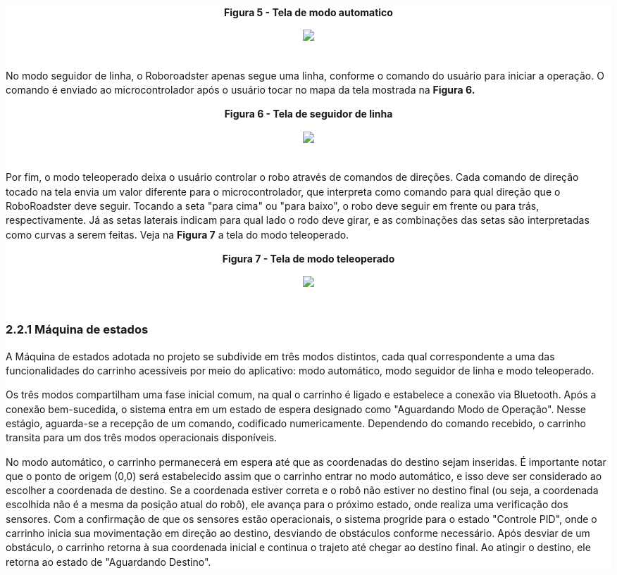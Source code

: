 <p align="center"><strong>Figura 5 - Tela de modo automatico</strong></p>

<div align="center">
  
<img src="https://github.com/ciceroed/MCC1_IFSC_2023_02/blob/main/Equipe_Robo_Roadsters/imagens/tela_automatico_app.png" width="40%">

</div>

<br>

No modo seguidor de linha, o Roboroadster apenas segue uma linha, conforme o comando do usuário para iniciar a operação. O comando é enviado ao microcontrolador após o usuário tocar no mapa da tela mostrada na **Figura 6.** <br>

<p align="center"><strong>Figura 6 - Tela de seguidor de linha</strong></p>

<div align="center">
  
<img src="https://github.com/ciceroed/MCC1_IFSC_2023_02/blob/main/Equipe_Robo_Roadsters/imagens/modoSeguidor.png" width="40%">

</div>
<br>

Por fim, o modo teleoperado deixa o usuário controlar o robo através de comandos de direções. Cada comando de direção tocado na tela envia um valor diferente para o microcontrolador, que interpreta como comando para qual direção que o RoboRoadster deve seguir. Tocando a seta "para cima" ou "para baixo", o robo deve seguir em frente ou para trás, respectivamente. Já as setas laterais indicam para qual lado o rodo deve girar, e as combinações das setas são interpretadas como curvas a serem feitas. Veja na **Figura 7** a tela do modo teleoperado. <br>

<p align="center"><strong>Figura 7 - Tela de modo teleoperado</strong></p>

<div align="center">
  
<img src="https://github.com/ciceroed/MCC1_IFSC_2023_02/blob/main/Equipe_Robo_Roadsters/imagens/modoTeleoperado.png" width="40%">

</div>

<br>

### 2.2.1   Máquina de estados

A Máquina de estados adotada no projeto se subdivide em três modos distintos, cada qual correspondente a uma das funcionalidades do carrinho acessíveis por meio do aplicativo: modo automático, modo seguidor de linha e modo teleoperado.

Os três modos compartilham uma fase inicial comum, na qual o carrinho é ligado e estabelece a conexão via Bluetooth. Após a conexão bem-sucedida, o sistema entra em um estado de espera designado como "Aguardando Modo de Operação". Nesse estágio, aguarda-se a recepção de um comando, codificado numericamente. Dependendo do comando recebido, o carrinho transita para um dos três modos operacionais disponíveis.

No modo automático, o carrinho permanecerá em espera até que as coordenadas do destino sejam inseridas. É importante notar que o ponto de origem (0,0) será estabelecido assim que o carrinho entrar no modo automático, e isso deve ser considerado ao escolher a coordenada de destino. Se a coordenada estiver correta e o robô não estiver no destino final (ou seja, a coordenada escolhida não é a mesma da posição atual do robô), ele avança para o próximo estado, onde realiza uma verificação dos sensores. Com a confirmação de que os sensores estão operacionais, o sistema progride para o estado "Controle PID", onde o carrinho inicia sua movimentação em direção ao destino, desviando de obstáculos conforme necessário. Após desviar de um obstáculo, o carrinho retorna à sua coordenada inicial e continua o trajeto até chegar ao destino final. Ao atingir o destino, ele retorna ao estado de "Aguardando Destino".
